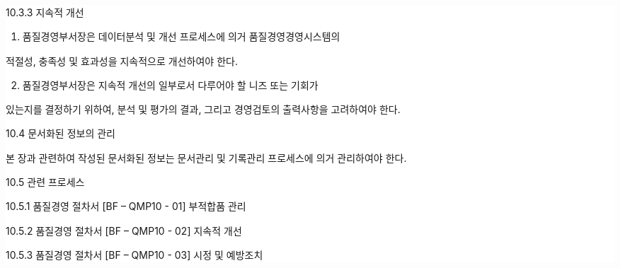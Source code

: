 10.3.3 지속적 개선

1) 품질경영부서장은 데이터분석 및 개선 프로세스에 의거 품질경영경영시스템의

적절성, 충족성 및 효과성을 지속적으로 개선하여야 한다.

2) 품질경영부서장은 지속적 개선의 일부로서 다루어야 할 니즈 또는 기회가

있는지를 결정하기 위하여, 분석 및 평가의 결과, 그리고 경영검토의 출력사항을 고려하여야 한다.

10.4 문서화된 정보의 관리

본 장과 관련하여 작성된 문서화된 정보는 문서관리 및 기록관리 프로세스에 의거 관리하여야 한다.

10.5 관련 프로세스

10.5.1 품질경영 절차서 [BF – QMP10 - 01] 부적합품 관리

10.5.2 품질경영 절차서 [BF – QMP10 - 02] 지속적 개선

10.5.3 품질경영 절차서 [BF – QMP10 - 03] 시정 및 예방조치